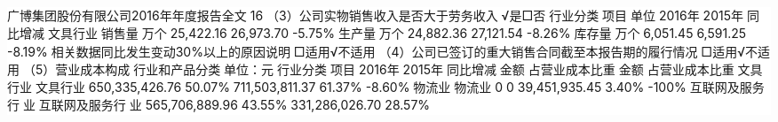 广博集团股份有限公司2016年年度报告全文
16
（3）公司实物销售收入是否大于劳务收入
√是□否
行业分类
项目
单位
2016年
2015年
同比增减
文具行业
销售量
万个
25,422.16
26,973.70
-5.75%
生产量
万个
24,882.36
27,121.54
-8.26%
库存量
万个
6,051.45
6,591.25
-8.19%
相关数据同比发生变动30%以上的原因说明
□适用√不适用
（4）公司已签订的重大销售合同截至本报告期的履行情况
□适用√不适用
（5）营业成本构成
行业和产品分类
单位：元
行业分类
项目
2016年
2015年
同比增减
金额
占营业成本比重
金额
占营业成本比重
文具行业
文具行业
650,335,426.76
50.07%
711,503,811.37
61.37%
-8.60%
物流业
物流业
0
0
39,451,935.45
3.40%
-100%
互联网及服务行
业
互联网及服务行
业
565,706,889.96
43.55%
331,286,026.70
28.57%